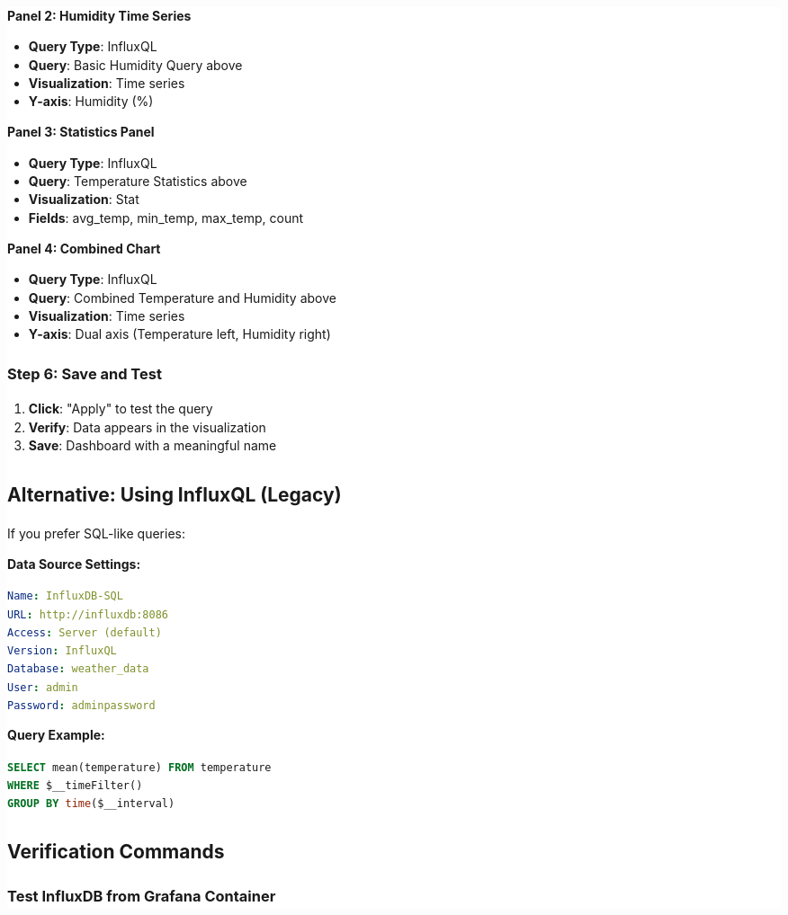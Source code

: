 **Panel 2: Humidity Time Series**

- **Query Type**: InfluxQL
- **Query**: Basic Humidity Query above
- **Visualization**: Time series
- **Y-axis**: Humidity (%)

**Panel 3: Statistics Panel**

- **Query Type**: InfluxQL
- **Query**: Temperature Statistics above
- **Visualization**: Stat
- **Fields**: avg_temp, min_temp, max_temp, count

**Panel 4: Combined Chart**

- **Query Type**: InfluxQL
- **Query**: Combined Temperature and Humidity above
- **Visualization**: Time series
- **Y-axis**: Dual axis (Temperature left, Humidity right)

### Step 6: Save and Test

1. **Click**: "Apply" to test the query
2. **Verify**: Data appears in the visualization
3. **Save**: Dashboard with a meaningful name

## Alternative: Using InfluxQL (Legacy)

If you prefer SQL-like queries:

**Data Source Settings:**

```yaml
Name: InfluxDB-SQL
URL: http://influxdb:8086
Access: Server (default)
Version: InfluxQL
Database: weather_data
User: admin
Password: adminpassword
```

**Query Example:**

```sql
SELECT mean(temperature) FROM temperature
WHERE $__timeFilter()
GROUP BY time($__interval)
```

## Verification Commands

### Test InfluxDB from Grafana Container
